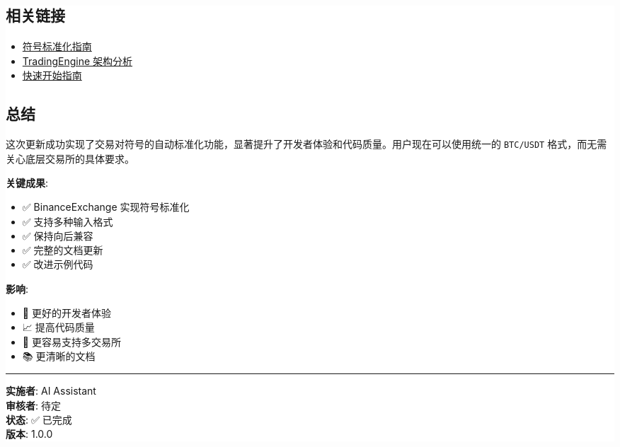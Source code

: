 ## 相关链接

- [符号标准化指南](./symbol-normalization.md)
- [TradingEngine 架构分析](./trading-engine-analysis.md)
- [快速开始指南](./QUICKSTART-CN.md)

## 总结

这次更新成功实现了交易对符号的自动标准化功能，显著提升了开发者体验和代码质量。用户现在可以使用统一的 `BTC/USDT` 格式，而无需关心底层交易所的具体要求。

**关键成果**:
- ✅ BinanceExchange 实现符号标准化
- ✅ 支持多种输入格式
- ✅ 保持向后兼容
- ✅ 完整的文档更新
- ✅ 改进示例代码

**影响**:
- 🎯 更好的开发者体验
- 📈 提高代码质量
- 🔄 更容易支持多交易所
- 📚 更清晰的文档

---

**实施者**: AI Assistant  
**审核者**: 待定  
**状态**: ✅ 已完成  
**版本**: 1.0.0

